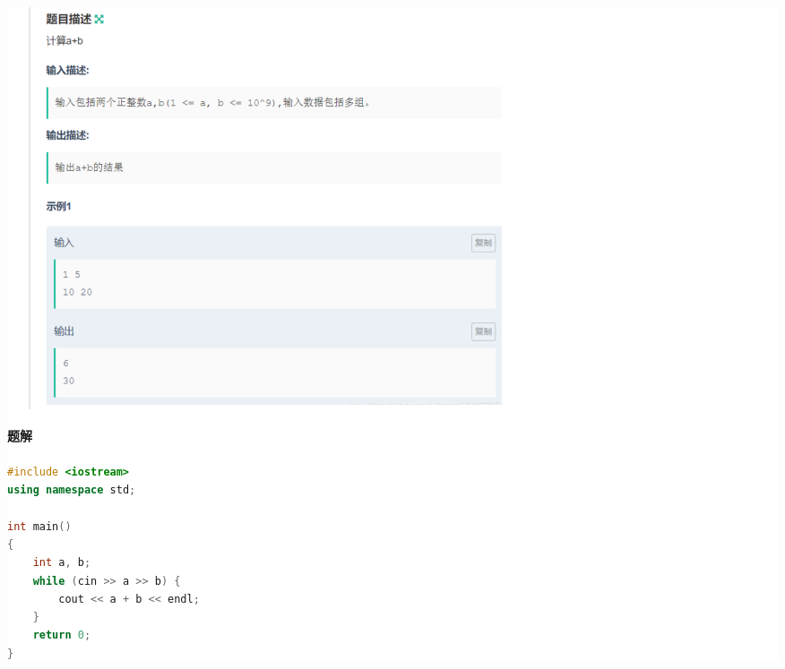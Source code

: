 > <img src="assets/image-20220331220439013.png" alt="image-20220331220439013" style="zoom: 50%;" />

#### 题解

```cpp
#include <iostream>
using namespace std;

int main()
{
    int a, b;
    while (cin >> a >> b) {
        cout << a + b << endl;
    }
    return 0;
}
```
